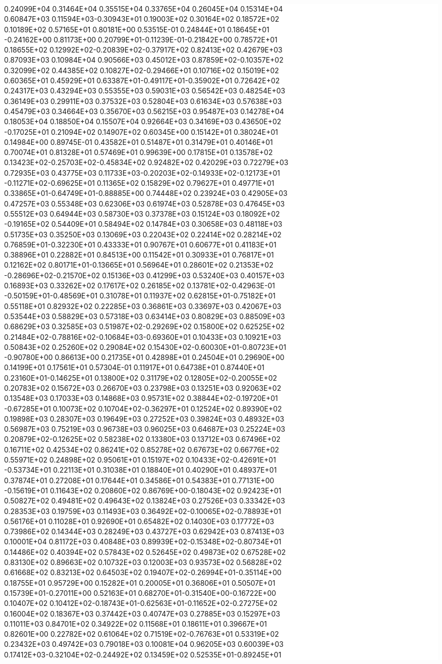  0.24099E+04 0.31464E+04 0.35515E+04 0.33765E+04 0.26045E+04 0.15314E+04<BR>
 0.60847E+03 0.11594E+03-0.30943E+01 0.19003E+02 0.30164E+02 0.18572E+02<BR>
 0.10189E+02 0.57165E+01 0.80181E+00 0.53515E-01 0.24844E+01 0.18645E+01<BR>
 -0.24162E+00 0.81173E+00 0.20799E+01-0.11239E-01-0.21842E+00 0.78572E+01<BR>
 0.18655E+02 0.12992E+02-0.20839E+02-0.37917E+02 0.82413E+02 0.42679E+03<BR>
 0.87093E+03 0.10984E+04 0.90566E+03 0.45012E+03 0.87859E+02-0.10357E+02<BR>
 0.32099E+02 0.44385E+02 0.10827E+02-0.29466E+01 0.10716E+02 0.15019E+02<BR>
 0.60365E+01 0.45929E+01 0.63387E+01-0.49117E+01-0.35902E+01 0.72642E+02<BR>
 0.24317E+03 0.43294E+03 0.55355E+03 0.59031E+03 0.56542E+03 0.48254E+03<BR>
 0.36149E+03 0.29911E+03 0.37532E+03 0.52804E+03 0.61634E+03 0.57638E+03<BR>
 0.45479E+03 0.34664E+03 0.35670E+03 0.56215E+03 0.95487E+03 0.14278E+04<BR>
 0.18053E+04 0.18850E+04 0.15507E+04 0.92664E+03 0.34169E+03 0.43650E+02<BR>
 -0.17025E+01 0.21094E+02 0.14907E+02 0.60345E+00 0.15142E+01 0.38024E+01<BR>
 0.14984E+00 0.89745E-01 0.43582E+01 0.51487E+01 0.31479E+01 0.40146E+01<BR>
 0.70074E+01 0.81328E+01 0.57469E+01 0.99639E+00 0.17815E+01 0.13578E+02<BR>
 0.13423E+02-0.25703E+02-0.45834E+02 0.92482E+02 0.42029E+03 0.72279E+03<BR>
 0.72935E+03 0.43775E+03 0.11733E+03-0.20203E+02-0.14933E+02-0.12173E+01<BR>
 -0.11271E+02-0.69625E+01 0.11365E+02 0.15829E+02 0.79627E+01 0.49771E+01<BR>
 0.33865E+01-0.64749E+01-0.88885E+00 0.74448E+02 0.23924E+03 0.42905E+03<BR>
 0.47257E+03 0.55348E+03 0.62306E+03 0.61974E+03 0.52878E+03 0.47645E+03<BR>
 0.55512E+03 0.64944E+03 0.58730E+03 0.37378E+03 0.15124E+03 0.18092E+02<BR>
 -0.19165E+02 0.54409E+01 0.58494E+02 0.14784E+03 0.30658E+03 0.48118E+03<BR>
 0.51735E+03 0.35250E+03 0.13069E+03 0.22043E+02 0.22414E+02 0.28214E+02<BR>
 0.76859E+01-0.32230E+01 0.43333E+01 0.90767E+01 0.60677E+01 0.41183E+01<BR>
 0.38896E+01 0.22882E+01 0.84513E+00 0.11542E+01 0.30933E+01 0.76817E+01<BR>
 0.12162E+02 0.80171E+01-0.13665E+01 0.56964E+01 0.28601E+02 0.21353E+02<BR>
 -0.28696E+02-0.21570E+02 0.15136E+03 0.41299E+03 0.53240E+03 0.40157E+03<BR>
 0.16893E+03 0.33262E+02 0.17617E+02 0.26185E+02 0.13781E+02-0.42963E-01<BR>
 -0.50159E+01-0.48569E+01 0.31078E+01 0.11937E+02 0.62815E+01-0.75182E+01<BR>
 0.55118E+01 0.82932E+02 0.22285E+03 0.36861E+03 0.33697E+03 0.42067E+03<BR>
 0.53544E+03 0.58829E+03 0.57318E+03 0.63414E+03 0.80829E+03 0.88509E+03<BR>
 0.68629E+03 0.32585E+03 0.51987E+02-0.29269E+02 0.15800E+02 0.62525E+02<BR>
 0.21484E+02-0.78816E+02-0.10684E+03-0.69360E+01 0.10433E+03 0.10921E+03<BR>
 0.50843E+02 0.25260E+02 0.29084E+02 0.15430E+02-0.60030E+01-0.80723E+01<BR>
 -0.90780E+00 0.86613E+00 0.21735E+01 0.42898E+01 0.24504E+01 0.29690E+00<BR>
 0.14199E+01 0.17561E+01 0.57304E-01 0.11917E+01 0.64738E+01 0.87440E+01<BR>
 0.23160E+01-0.14625E+01 0.13800E+02 0.31179E+02 0.12805E+02-0.20055E+02<BR>
 0.20783E+02 0.15672E+03 0.26670E+03 0.23798E+03 0.13251E+03 0.92063E+02<BR>
 0.13548E+03 0.17033E+03 0.14868E+03 0.95731E+02 0.38844E+02-0.19720E+01<BR>
 -0.67285E+01 0.10073E+02 0.10704E+02-0.36297E+01 0.12524E+02 0.89390E+02<BR>
 0.19898E+03 0.28307E+03 0.19649E+03 0.27252E+03 0.39824E+03 0.48932E+03<BR>
 0.56987E+03 0.75219E+03 0.96738E+03 0.96025E+03 0.64687E+03 0.25224E+03<BR>
 0.20879E+02-0.12625E+02 0.58238E+02 0.13380E+03 0.13712E+03 0.67496E+02<BR>
 0.16711E+02 0.42534E+02 0.86241E+02 0.85278E+02 0.67673E+02 0.66776E+02<BR>
 0.55971E+02 0.24898E+02 0.95061E+01 0.15197E+02 0.10433E+02-0.42691E+01<BR>
 -0.53734E+01 0.22113E+01 0.31038E+01 0.18840E+01 0.40290E+01 0.48937E+01<BR>
 0.37874E+01 0.27208E+01 0.17644E+01 0.34586E+01 0.54383E+01 0.77131E+00<BR>
 -0.15619E+01 0.11643E+02 0.20860E+02 0.86769E+00-0.18043E+02 0.92423E+01<BR>
 0.50827E+02 0.49481E+02 0.49643E+02 0.13824E+03 0.27526E+03 0.33342E+03<BR>
 0.28353E+03 0.19759E+03 0.11493E+03 0.36492E+02-0.10065E+02-0.78893E+01<BR>
 0.56176E+01 0.11028E+01 0.92690E+01 0.65482E+02 0.14030E+03 0.17772E+03<BR>
 0.73986E+02 0.14344E+03 0.28249E+03 0.43727E+03 0.62942E+03 0.87413E+03<BR>
 0.10001E+04 0.81172E+03 0.40848E+03 0.89939E+02-0.15348E+02-0.80734E+01<BR>
 0.14486E+02 0.40394E+02 0.57843E+02 0.52645E+02 0.49873E+02 0.67528E+02<BR>
 0.83130E+02 0.89663E+02 0.10732E+03 0.12003E+03 0.93573E+02 0.56828E+02<BR>
 0.61668E+02 0.83213E+02 0.64503E+02 0.19407E+02-0.26994E+01-0.35114E+00<BR>
 0.18755E+01 0.95729E+00 0.15282E+01 0.20005E+01 0.36806E+01 0.50507E+01<BR>
 0.15739E+01-0.27011E+00 0.52163E+01 0.68270E+01-0.31540E+00-0.16722E+00<BR>
 0.10407E+02 0.10412E+02-0.18743E+01-0.62563E+01-0.11652E+02-0.27275E+02<BR>
 0.16004E+02 0.18367E+03 0.37442E+03 0.40747E+03 0.27885E+03 0.15297E+03<BR>
 0.11011E+03 0.84701E+02 0.34922E+02 0.11568E+01 0.18611E+01 0.39667E+01<BR>
 0.82601E+00 0.22782E+02 0.61064E+02 0.71519E+02-0.76763E+01 0.53319E+02<BR>
 0.23432E+03 0.49742E+03 0.79018E+03 0.10081E+04 0.96205E+03 0.60039E+03<BR>
 0.17412E+03-0.32104E+02-0.24492E+02 0.13459E+02 0.52535E+01-0.89245E+01<BR>